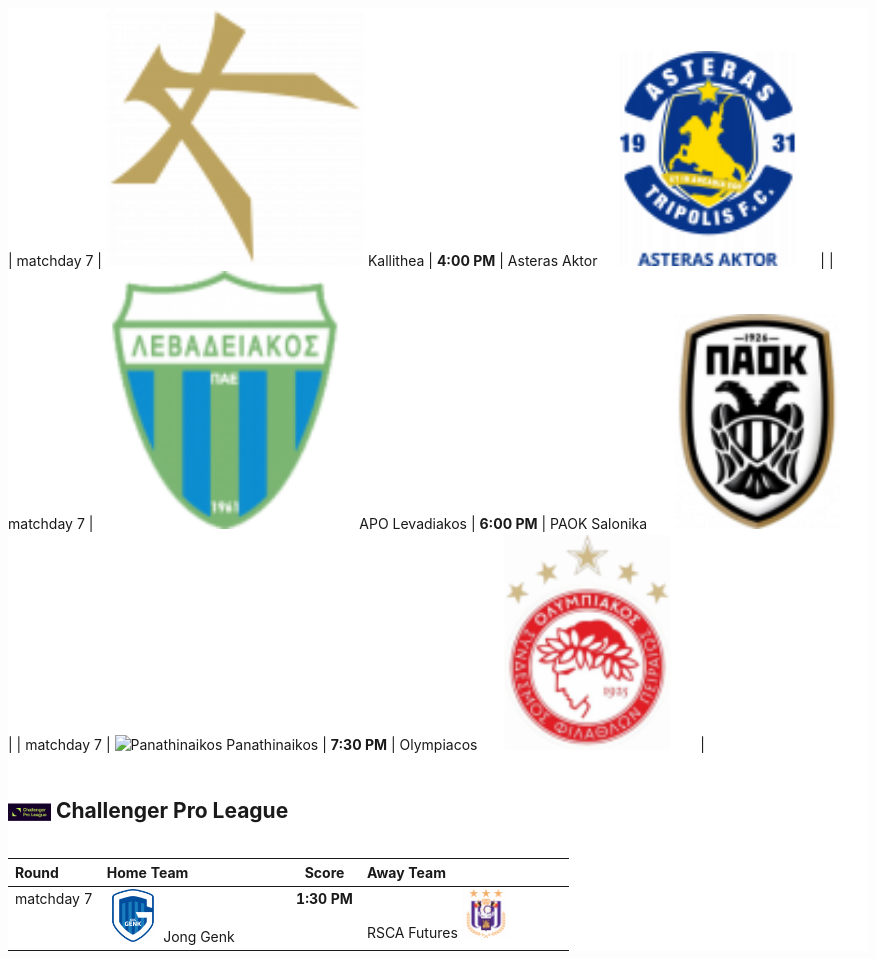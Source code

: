 | matchday 7 | <img src='https://github.com/salimt/Transfermarkt-ETL-and-LIVE-Scores/raw/main/live_scores/icons/Kallithea/Kallithea_icon.png' alt='Kallithea' width='30%' height='30%' /> Kallithea | **4:00 PM** | Asteras Aktor <img src='https://github.com/salimt/Transfermarkt-ETL-and-LIVE-Scores/raw/main/live_scores/icons/Asteras Aktor/Asteras Aktor_icon.png' alt='Asteras Aktor' width='25%' height='25%' /> |
| matchday 7 | <img src='https://github.com/salimt/Transfermarkt-ETL-and-LIVE-Scores/raw/main/live_scores/icons/APO Levadiakos/APO Levadiakos_icon.png' alt='APO Levadiakos' width='30%' height='30%' /> APO Levadiakos | **6:00 PM** | PAOK Salonika <img src='https://github.com/salimt/Transfermarkt-ETL-and-LIVE-Scores/raw/main/live_scores/icons/PAOK Salonika/PAOK Salonika_icon.png' alt='PAOK Salonika' width='25%' height='25%' /> |
| matchday 7 | <img src='https://github.com/salimt/Transfermarkt-ETL-and-LIVE-Scores/raw/main/live_scores/icons/Panathinaikos/Panathinaikos_icon.png' alt='Panathinaikos' width='30%' height='30%' /> Panathinaikos | **7:30 PM** | Olympiacos <img src='https://github.com/salimt/Transfermarkt-ETL-and-LIVE-Scores/raw/main/live_scores/icons/Olympiacos/Olympiacos_icon.png' alt='Olympiacos' width='25%' height='25%' /> |

</div>

## <img src='https://github.com/salimt/Transfermarkt-ETL-and-LIVE-Scores/raw/main/live_scores/icons/Challenger Pro League/Challenger Pro League_icon.png' alt='Challenger Pro League' style='width:5%; height:5%; display:inline-block; vertical-align:middle;' /> Challenger Pro League

<div align='center'>

| Round | Home Team | Score | Away Team |
|:------|:----------|:-----:|:----------|
| matchday 7 | <img src='https://github.com/salimt/Transfermarkt-ETL-and-LIVE-Scores/raw/main/live_scores/icons/Jong Genk/Jong Genk_icon.png' alt='Jong Genk' width='30%' height='30%' /> Jong Genk | **1:30 PM** | RSCA Futures <img src='https://github.com/salimt/Transfermarkt-ETL-and-LIVE-Scores/raw/main/live_scores/icons/RSCA Futures/RSCA Futures_icon.png' alt='RSCA Futures' width='25%' height='25%' /> |